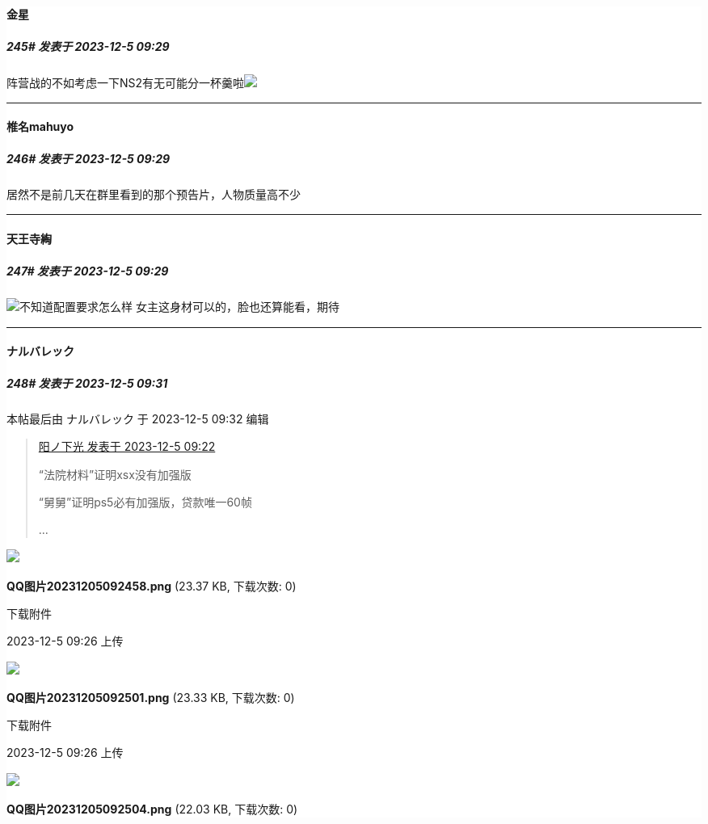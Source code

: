 ####  金星  
##### 245#       发表于 2023-12-5 09:29

阵营战的不如考虑一下NS2有无可能分一杯羹啦<img src="https://static.saraba1st.com/image/smiley/face2017/053.png" referrerpolicy="no-referrer">

*****

####  椎名mahuyo  
##### 246#       发表于 2023-12-5 09:29

居然不是前几天在群里看到的那个预告片，人物质量高不少

*****

####  天王寺綯  
##### 247#       发表于 2023-12-5 09:29

<img src="https://static.saraba1st.com/image/smiley/face2017/037.png" referrerpolicy="no-referrer">不知道配置要求怎么样
女主这身材可以的，脸也还算能看，期待

*****

####  ナルバレック  
##### 248#       发表于 2023-12-5 09:31

 本帖最后由 ナルバレック 于 2023-12-5 09:32 编辑 
<blockquote><a href="httphttps://bbs.saraba1st.com/2b/forum.php?mod=redirect&amp;goto=findpost&amp;pid=63226658&amp;ptid=2159972" target="_blank">阳ノ下光 发表于 2023-12-5 09:22</a>

“法院材料”证明xsx没有加强版

“舅舅”证明ps5必有加强版，贷款唯一60帧

 ...</blockquote>

<img src="https://img.saraba1st.com/forum/202312/05/092627j78ans5fgps97suh.png" referrerpolicy="no-referrer">

<strong>QQ图片20231205092458.png</strong> (23.37 KB, 下载次数: 0)

下载附件

2023-12-5 09:26 上传

<img src="https://img.saraba1st.com/forum/202312/05/092627gfu111tu9imznn1w.png" referrerpolicy="no-referrer">

<strong>QQ图片20231205092501.png</strong> (23.33 KB, 下载次数: 0)

下载附件

2023-12-5 09:26 上传

<img src="https://img.saraba1st.com/forum/202312/05/092627p0vjz74xqxr06x87.png" referrerpolicy="no-referrer">

<strong>QQ图片20231205092504.png</strong> (22.03 KB, 下载次数: 0)

